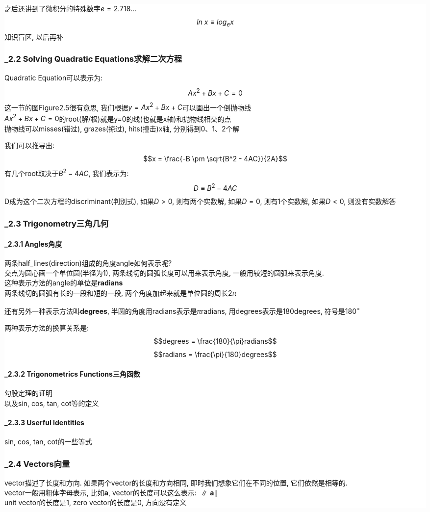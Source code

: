 之后还讲到了微积分的特殊数字$e = 2.718...$
$$ln\ x \equiv log_ex$$
知识盲区, 以后再补

<a id="markdown-_22-solving-quadratic-equations求解二次方程" name="_22-solving-quadratic-equations求解二次方程"></a>
### _2.2 Solving Quadratic Equations求解二次方程

Quadratic Equation可以表示为:
$$Ax^2 + Bx + C = 0$$
这一节的图Figure2.5很有意思, 我们根据$y = Ax^2 + Bx + C$可以画出一个倒抛物线  
$Ax^2 + Bx + C = 0$的root(解/根)就是y=0的线(也就是x轴)和抛物线相交的点  
抛物线可以misses(错过), grazes(掠过), hits(撞击)x轴, 分别得到0、1、2个解

我们可以推导出:
$$x = \frac{-B \pm \sqrt{B^2 - 4AC}}{2A}$$
有几个root取决于$B^2 - 4AC$, 我们表示为:
$$D \equiv B^2 - 4AC$$
D成为这个二次方程的discriminant(判别式), 如果$D > 0$, 则有两个实数解, 如果$D = 0$, 则有1个实数解, 如果$D < 0$, 则没有实数解答

<a id="markdown-_23-trigonometry三角几何" name="_23-trigonometry三角几何"></a>
### _2.3 Trigonometry三角几何

<a id="markdown-_231-angles角度" name="_231-angles角度"></a>
#### _2.3.1 Angles角度

两条half_lines(direction)组成的角度angle如何表示呢?  
交点为圆心画一个单位圆(半径为1), 两条线切的圆弧长度可以用来表示角度, 一般用较短的圆弧来表示角度.  
这种表示方法的angle的单位是**radians**  
两条线切的圆弧有长的一段和短的一段, 两个角度加起来就是单位圆的周长$2\pi$

还有另外一种表示方法叫**degrees**, 半圆的角度用radians表示是$\pi$radians, 用degrees表示是180degrees, 符号是$180^{\circ}$

两种表示方法的换算关系是:
$$degrees = \frac{180}{\pi}radians$$
$$radians = \frac{\pi}{180}degrees$$

<a id="markdown-_232-trigonometrics-functions三角函数" name="_232-trigonometrics-functions三角函数"></a>
#### _2.3.2 Trigonometrics Functions三角函数

勾股定理的证明  
以及sin, cos, tan, cot等的定义

<a id="markdown-_233-userful-identities" name="_233-userful-identities"></a>
#### _2.3.3 Userful Identities

sin, cos, tan, cot的一些等式

<a id="markdown-_24-vectors向量" name="_24-vectors向量"></a>
### _2.4 Vectors向量

vector描述了长度和方向. 如果两个vector的长度和方向相同, 即时我们想象它们在不同的位置, 它们依然是相等的.  
vector一般用粗体字母表示, 比如$\bm{a}$, vector的长度可以这么表示: $\parallel\bm{a}\parallel$  
unit vector的长度是1, zero vector的长度是0, 方向没有定义  
